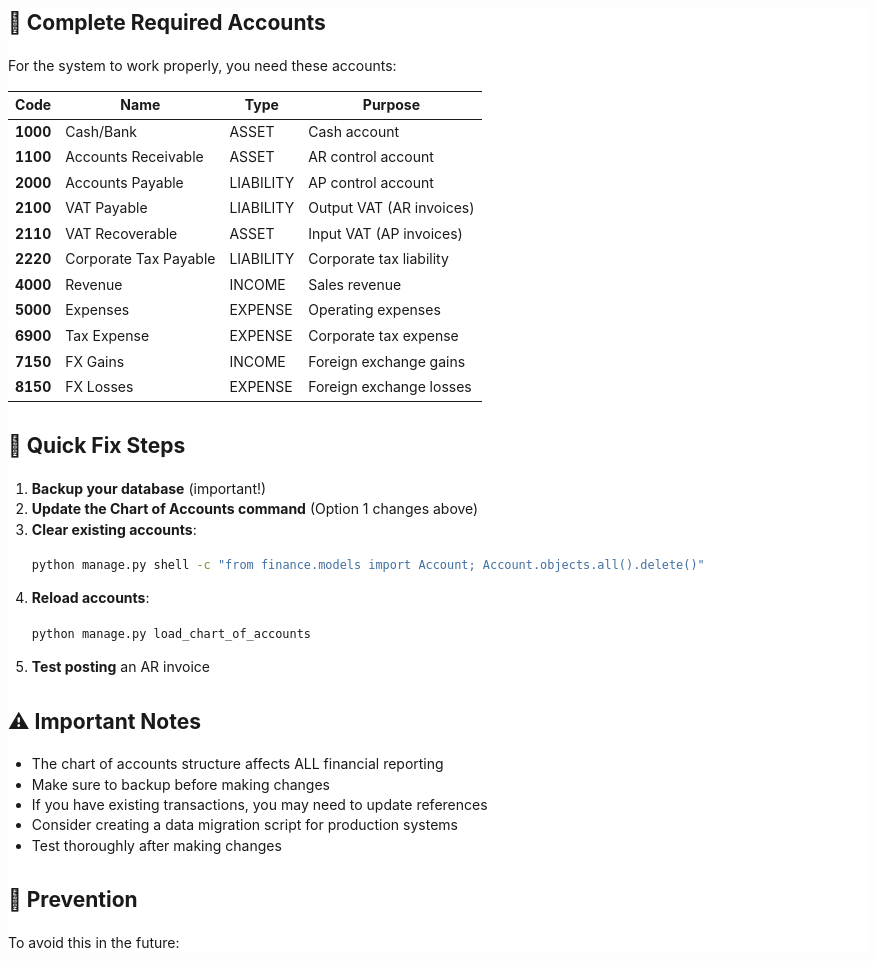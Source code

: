 ## 📝 Complete Required Accounts

For the system to work properly, you need these accounts:

| Code | Name | Type | Purpose |
|------|------|------|---------|
| **1000** | Cash/Bank | ASSET | Cash account |
| **1100** | Accounts Receivable | ASSET | AR control account |
| **2000** | Accounts Payable | LIABILITY | AP control account |
| **2100** | VAT Payable | LIABILITY | Output VAT (AR invoices) |
| **2110** | VAT Recoverable | ASSET | Input VAT (AP invoices) |
| **2220** | Corporate Tax Payable | LIABILITY | Corporate tax liability |
| **4000** | Revenue | INCOME | Sales revenue |
| **5000** | Expenses | EXPENSE | Operating expenses |
| **6900** | Tax Expense | EXPENSE | Corporate tax expense |
| **7150** | FX Gains | INCOME | Foreign exchange gains |
| **8150** | FX Losses | EXPENSE | Foreign exchange losses |

## 🚀 Quick Fix Steps

1. **Backup your database** (important!)
2. **Update the Chart of Accounts command** (Option 1 changes above)
3. **Clear existing accounts**:
   ```bash
   python manage.py shell -c "from finance.models import Account; Account.objects.all().delete()"
   ```
4. **Reload accounts**:
   ```bash
   python manage.py load_chart_of_accounts
   ```
5. **Test posting** an AR invoice

## ⚠️ Important Notes

- The chart of accounts structure affects ALL financial reporting
- Make sure to backup before making changes
- If you have existing transactions, you may need to update references
- Consider creating a data migration script for production systems
- Test thoroughly after making changes

## 🔧 Prevention

To avoid this in the future:
